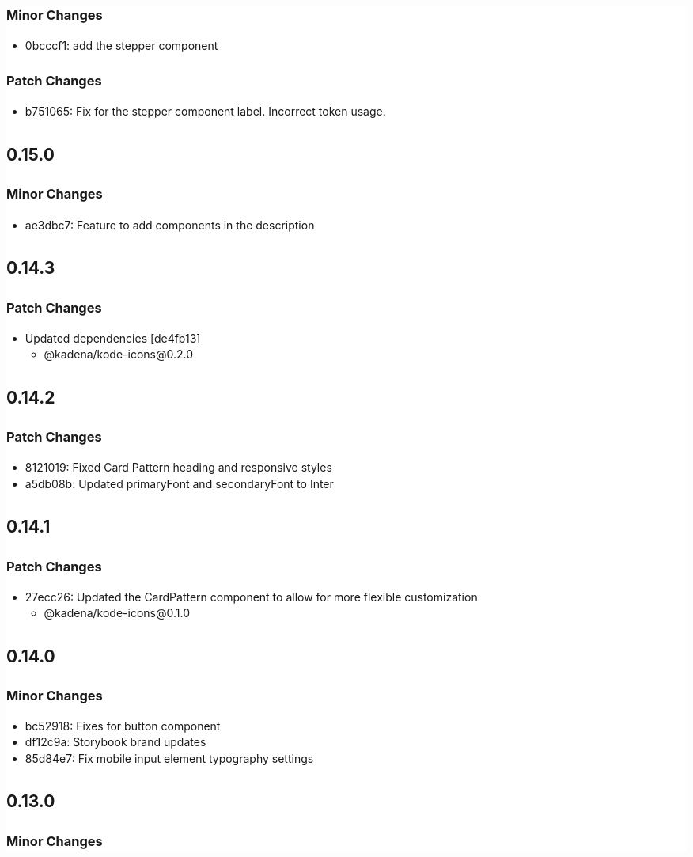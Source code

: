 ### Minor Changes

- 0bcccf1: add the stepper component

### Patch Changes

- b751065: Fix for the stepper component label. Incorrect token usage.

## 0.15.0

### Minor Changes

- ae3dbc7: Feature to add components in the description

## 0.14.3

### Patch Changes

- Updated dependencies \[de4fb13]
  - @kadena/kode-icons\@0.2.0

## 0.14.2

### Patch Changes

- 8121019: Fixed Card Pattern heading and responsive styles
- a5db08b: Updated primaryFont and secondaryFont to Inter

## 0.14.1

### Patch Changes

- 27ecc26: Updated the CardPattern component to allow for more flexible
  customization
  - @kadena/kode-icons\@0.1.0

## 0.14.0

### Minor Changes

- bc52918: Fixes for button component
- df12c9a: Storybook brand updates
- 85d84e7: Fix mobile input element typography settings

## 0.13.0

### Minor Changes


[1]: https://react-spectrum.adobe.com/blog/building-a-button-part-1.html